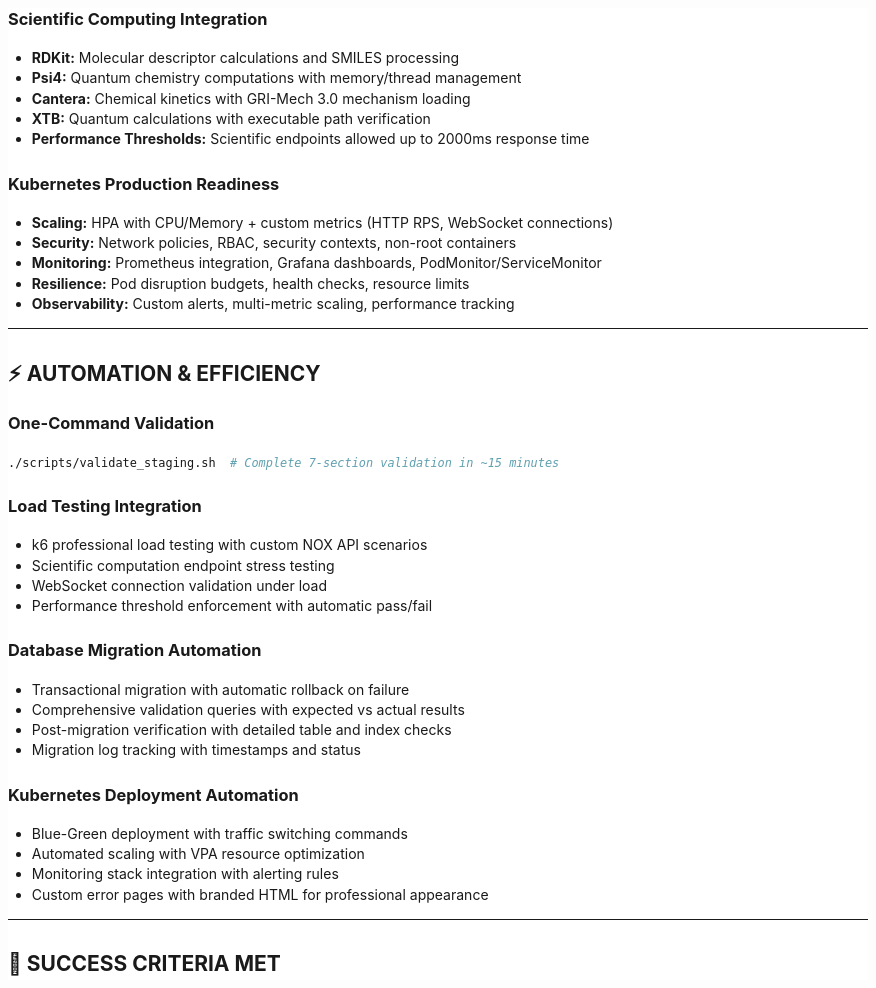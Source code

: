 
### **Scientific Computing Integration**
- **RDKit:** Molecular descriptor calculations and SMILES processing
- **Psi4:** Quantum chemistry computations with memory/thread management
- **Cantera:** Chemical kinetics with GRI-Mech 3.0 mechanism loading
- **XTB:** Quantum calculations with executable path verification
- **Performance Thresholds:** Scientific endpoints allowed up to 2000ms response time


### **Kubernetes Production Readiness**
- **Scaling:** HPA with CPU/Memory + custom metrics (HTTP RPS, WebSocket connections)
- **Security:** Network policies, RBAC, security contexts, non-root containers
- **Monitoring:** Prometheus integration, Grafana dashboards, PodMonitor/ServiceMonitor
- **Resilience:** Pod disruption budgets, health checks, resource limits
- **Observability:** Custom alerts, multi-metric scaling, performance tracking

---


## ⚡ **AUTOMATION & EFFICIENCY**


### **One-Command Validation**

```bash
./scripts/validate_staging.sh  # Complete 7-section validation in ~15 minutes

```


### **Load Testing Integration**
- k6 professional load testing with custom NOX API scenarios
- Scientific computation endpoint stress testing
- WebSocket connection validation under load
- Performance threshold enforcement with automatic pass/fail


### **Database Migration Automation**
- Transactional migration with automatic rollback on failure
- Comprehensive validation queries with expected vs actual results
- Post-migration verification with detailed table and index checks
- Migration log tracking with timestamps and status


### **Kubernetes Deployment Automation**
- Blue-Green deployment with traffic switching commands
- Automated scaling with VPA resource optimization
- Monitoring stack integration with alerting rules
- Custom error pages with branded HTML for professional appearance

---


## 🎯 **SUCCESS CRITERIA MET**
